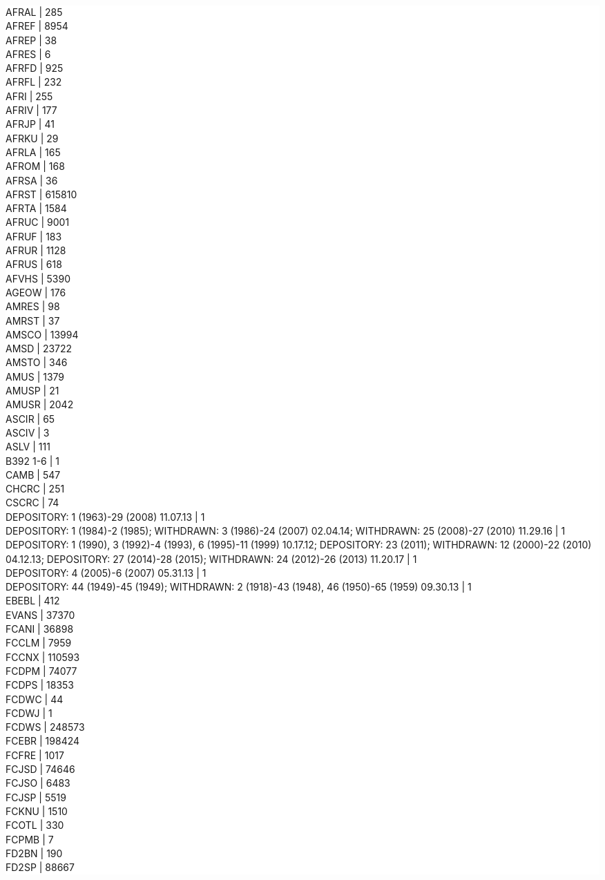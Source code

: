 AFRAL | 285   
AFREF | 8954   
AFREP | 38   
AFRES | 6   
AFRFD | 925   
AFRFL | 232   
AFRI | 255   
AFRIV | 177   
AFRJP | 41   
AFRKU | 29   
AFRLA | 165   
AFROM | 168   
AFRSA | 36   
AFRST | 615810   
AFRTA | 1584   
AFRUC | 9001   
AFRUF | 183   
AFRUR | 1128   
AFRUS | 618   
AFVHS | 5390   
AGEOW | 176   
AMRES | 98   
AMRST | 37   
AMSCO | 13994   
AMSD | 23722   
AMSTO | 346   
AMUS | 1379   
AMUSP | 21   
AMUSR | 2042   
ASCIR | 65   
ASCIV | 3   
ASLV | 111   
B392 1-6 | 1   
CAMB | 547   
CHCRC | 251   
CSCRC | 74   
DEPOSITORY: 1 (1963)-29 (2008) 11.07.13 | 1   
DEPOSITORY: 1 (1984)-2 (1985); WITHDRAWN: 3 (1986)-24 (2007) 02.04.14; WITHDRAWN: 25 (2008)-27 (2010) 11.29.16 | 1   
DEPOSITORY: 1 (1990), 3 (1992)-4 (1993), 6 (1995)-11 (1999) 10.17.12; DEPOSITORY: 23 (2011); WITHDRAWN: 12 (2000)-22 (2010) 04.12.13; DEPOSITORY: 27 (2014)-28 (2015); WITHDRAWN: 24 (2012)-26 (2013) 11.20.17 | 1   
DEPOSITORY: 4 (2005)-6 (2007) 05.31.13 | 1   
DEPOSITORY: 44 (1949)-45 (1949); WITHDRAWN: 2 (1918)-43 (1948), 46 (1950)-65 (1959) 09.30.13 | 1   
EBEBL | 412   
EVANS | 37370   
FCANI | 36898   
FCCLM | 7959   
FCCNX | 110593   
FCDPM | 74077   
FCDPS | 18353   
FCDWC | 44   
FCDWJ | 1   
FCDWS | 248573   
FCEBR | 198424   
FCFRE | 1017   
FCJSD | 74646   
FCJSO | 6483   
FCJSP | 5519   
FCKNU | 1510   
FCOTL | 330   
FCPMB | 7   
FD2BN | 190   
FD2SP | 88667   